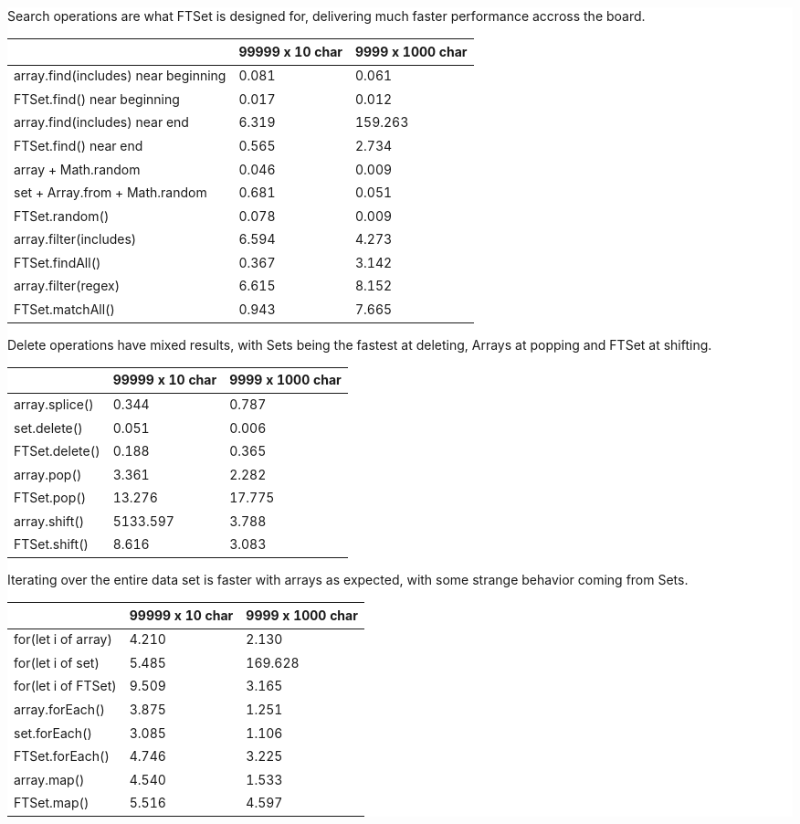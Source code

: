 Search operations are what FTSet is designed for, delivering much faster performance accross the board.

|| 99999 x 10 char | 9999 x 1000 char |
|-|-|-|
| array.find(includes) near beginning |  0.081 | 0.061 |
| FTSet.find() near beginning |  0.017 | 0.012 |
| array.find(includes) near end | 6.319 | 159.263 |
| FTSet.find() near end | 0.565 | 2.734 |
| array + Math.random | 0.046 | 0.009 |
| set + Array.from + Math.random | 0.681 | 0.051 |
| FTSet.random() | 0.078 | 0.009 |
| array.filter(includes) | 6.594 | 4.273 |
| FTSet.findAll() | 0.367 | 3.142 |
| array.filter(regex) | 6.615 | 8.152 |
| FTSet.matchAll() | 0.943 | 7.665 |

Delete operations have mixed results, with Sets being the fastest at deleting, Arrays at popping and FTSet at shifting.

|| 99999 x 10 char | 9999 x 1000 char |
|-|-|-|
| array.splice() | 0.344 | 0.787 |
| set.delete() | 0.051 | 0.006 |
| FTSet.delete() | 0.188 | 0.365 |
| array.pop() | 3.361 | 2.282 |
| FTSet.pop() | 13.276 | 17.775 |
| array.shift() | 5133.597 | 3.788 |
| FTSet.shift() | 8.616 | 3.083 |

Iterating over the entire data set is faster with arrays as expected, with some strange behavior coming from Sets.

|| 99999 x 10 char | 9999 x 1000 char |
|-|-|-|
| for(let i of array) | 4.210 | 2.130 |
| for(let i of set) | 5.485 | 169.628 |
| for(let i of FTSet) | 9.509 | 3.165 |
| array.forEach() | 3.875 | 1.251 |
| set.forEach() | 3.085 | 1.106 |
| FTSet.forEach() | 4.746 | 3.225 |
| array.map() | 4.540 | 1.533 |
| FTSet.map() | 5.516 | 4.597 |
